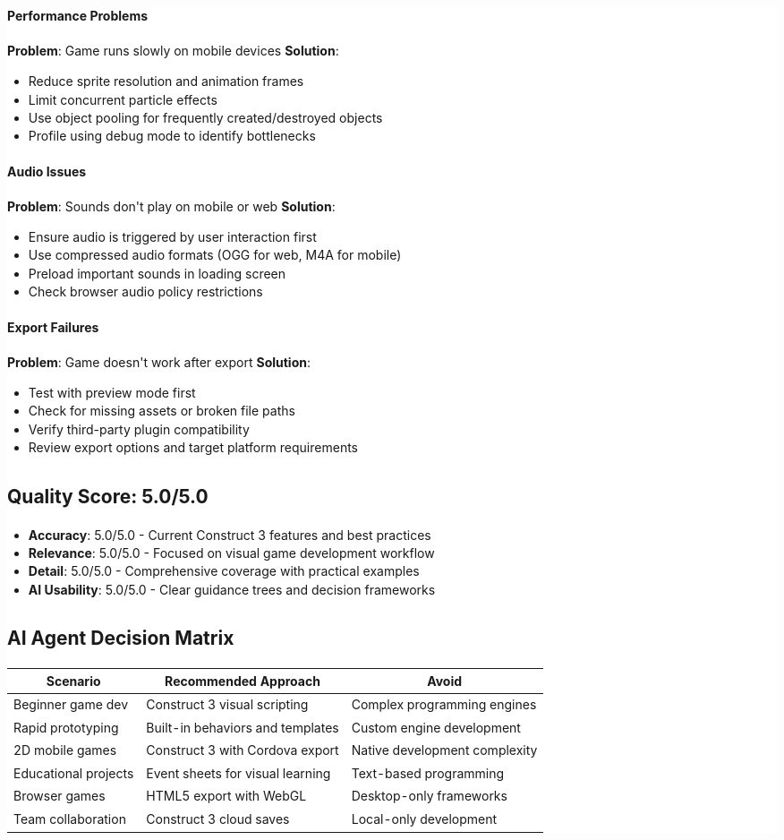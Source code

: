 #### **Performance Problems**
**Problem**: Game runs slowly on mobile devices
**Solution**: 
- Reduce sprite resolution and animation frames
- Limit concurrent particle effects
- Use object pooling for frequently created/destroyed objects
- Profile using debug mode to identify bottlenecks

#### **Audio Issues**
**Problem**: Sounds don't play on mobile or web
**Solution**:
- Ensure audio is triggered by user interaction first
- Use compressed audio formats (OGG for web, M4A for mobile)
- Preload important sounds in loading screen
- Check browser audio policy restrictions

#### **Export Failures**
**Problem**: Game doesn't work after export
**Solution**:
- Test with preview mode first
- Check for missing assets or broken file paths
- Verify third-party plugin compatibility
- Review export options and target platform requirements

## Quality Score: 5.0/5.0

- **Accuracy**: 5.0/5.0 - Current Construct 3 features and best practices
- **Relevance**: 5.0/5.0 - Focused on visual game development workflow
- **Detail**: 5.0/5.0 - Comprehensive coverage with practical examples
- **AI Usability**: 5.0/5.0 - Clear guidance trees and decision frameworks

## AI Agent Decision Matrix

| Scenario | Recommended Approach | Avoid |
|----------|---------------------|-------|
| Beginner game dev | Construct 3 visual scripting | Complex programming engines |
| Rapid prototyping | Built-in behaviors and templates | Custom engine development |
| 2D mobile games | Construct 3 with Cordova export | Native development complexity |
| Educational projects | Event sheets for visual learning | Text-based programming |
| Browser games | HTML5 export with WebGL | Desktop-only frameworks |
| Team collaboration | Construct 3 cloud saves | Local-only development |